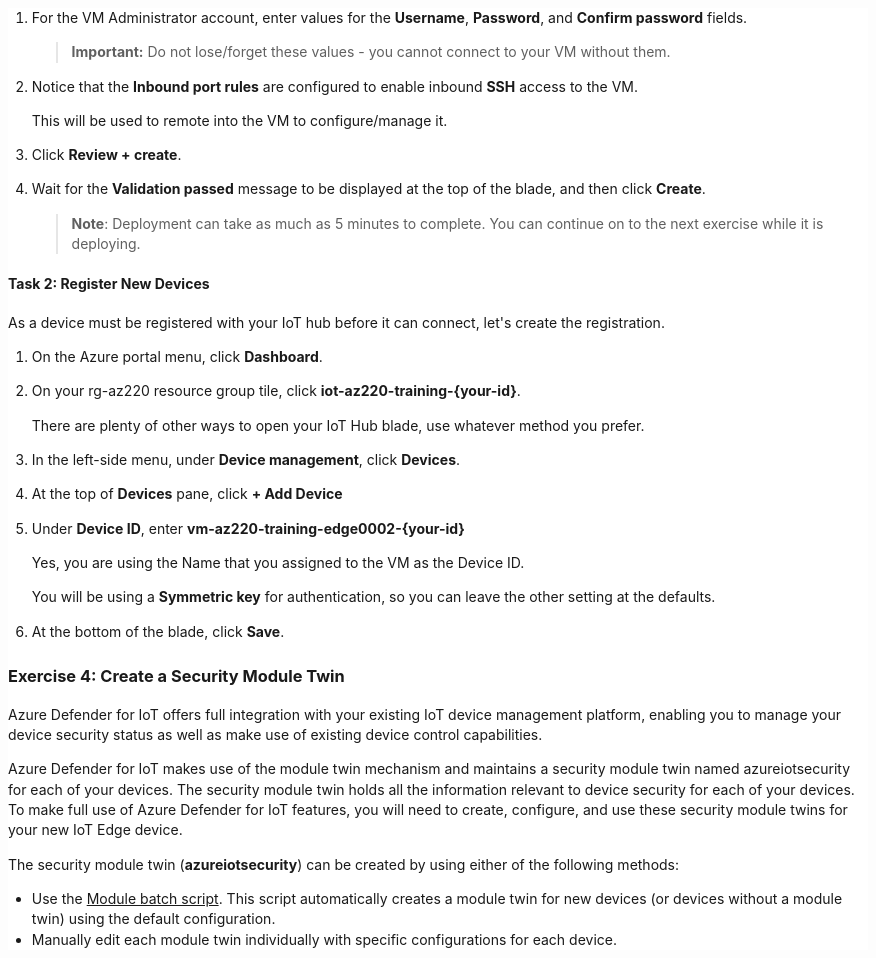 1. For the VM Administrator account, enter values for the **Username**, **Password**, and **Confirm password** fields.

    > **Important:** Do not lose/forget these values - you cannot connect to your VM without them.

1. Notice that the **Inbound port rules** are configured to enable inbound **SSH** access to the VM.

    This will be used to remote into the VM to configure/manage it.

1. Click **Review + create**.

1. Wait for the **Validation passed** message to be displayed at the top of the blade, and then click **Create**.

    > **Note**:  Deployment can take as much as 5 minutes to complete. You can continue on to the next exercise while it is deploying.

#### Task 2: Register New Devices

As a device must be registered with your IoT hub before it can connect, let's create the registration.

1. On the Azure portal menu, click **Dashboard**.

1. On your rg-az220 resource group tile, click **iot-az220-training-{your-id}**.

    There are plenty of other ways to open your IoT Hub blade, use whatever method you prefer.

1. In the left-side menu, under **Device management**, click **Devices**.

1. At the top of **Devices** pane, click **+ Add Device**

1. Under **Device ID**, enter **vm-az220-training-edge0002-{your-id}**

    Yes, you are using the Name that you assigned to the VM as the Device ID.

    You will be using a **Symmetric key** for authentication, so you can leave the other setting at the defaults.

1. At the bottom of the blade, click **Save**.

### Exercise 4: Create a Security Module Twin

Azure Defender for IoT offers full integration with your existing IoT device management platform, enabling you to manage your device security status as well as make use of existing device control capabilities.

Azure Defender for IoT makes use of the module twin mechanism and maintains a security module twin named azureiotsecurity for each of your devices. The security module twin holds all the information relevant to device security for each of your devices. To make full use of Azure Defender for IoT features, you will need to create, configure, and use these security module twins for your new IoT Edge device.

The security module twin (**azureiotsecurity**) can be created by using either of the following methods:

* Use the [Module batch script](https://github.com/Azure/Azure-IoT-Security/tree/master/security_module_twin). This script automatically creates a module twin for new devices (or devices without a module twin) using the default configuration.
* Manually edit each module twin individually with specific configurations for each device.
